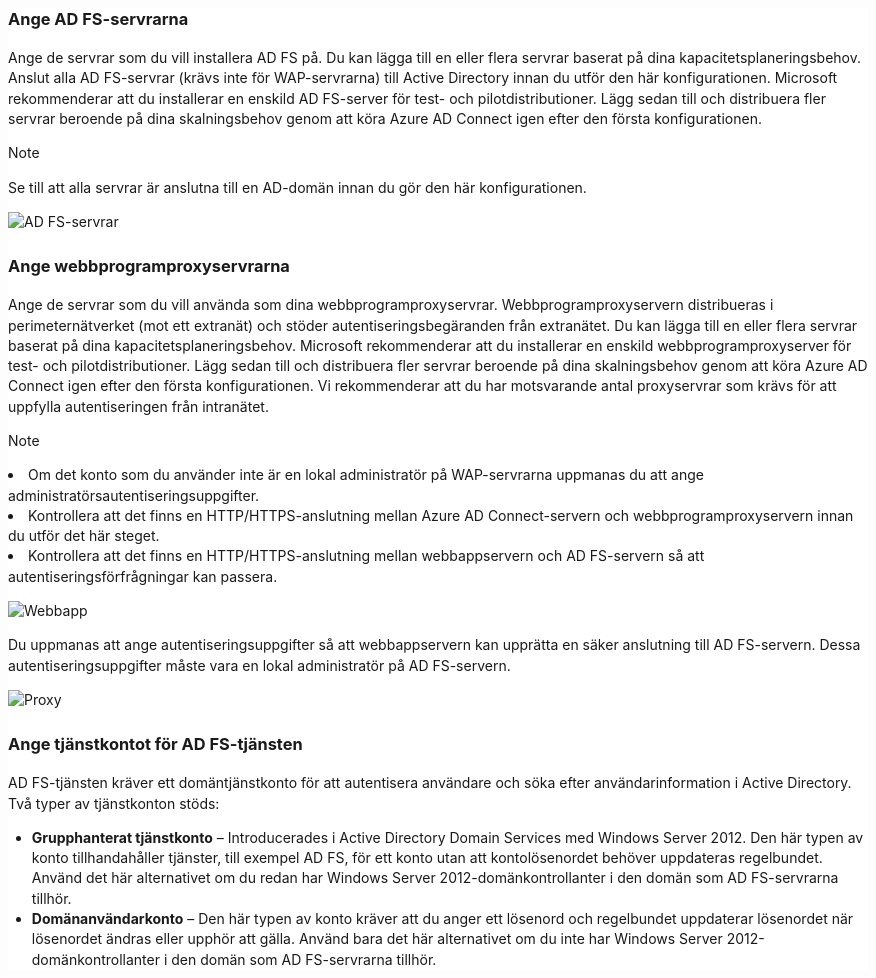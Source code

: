 ### <a name="specify-the-ad-fs-servers"></a>Ange AD FS-servrarna
Ange de servrar som du vill installera AD FS på. Du kan lägga till en eller flera servrar baserat på dina kapacitetsplaneringsbehov. Anslut alla AD FS-servrar (krävs inte för WAP-servrarna) till Active Directory innan du utför den här konfigurationen. Microsoft rekommenderar att du installerar en enskild AD FS-server för test- och pilotdistributioner. Lägg sedan till och distribuera fler servrar beroende på dina skalningsbehov genom att köra Azure AD Connect igen efter den första konfigurationen.

> [!NOTE]
> Se till att alla servrar är anslutna till en AD-domän innan du gör den här konfigurationen.
>
>

![AD FS-servrar](./media/how-to-connect-install-custom/adfs2.png)

### <a name="specify-the-web-application-proxy-servers"></a>Ange webbprogramproxyservrarna
Ange de servrar som du vill använda som dina webbprogramproxyservrar. Webbprogramproxyservern distribueras i perimeternätverket (mot ett extranät) och stöder autentiseringsbegäranden från extranätet. Du kan lägga till en eller flera servrar baserat på dina kapacitetsplaneringsbehov. Microsoft rekommenderar att du installerar en enskild webbprogramproxyserver för test- och pilotdistributioner. Lägg sedan till och distribuera fler servrar beroende på dina skalningsbehov genom att köra Azure AD Connect igen efter den första konfigurationen. Vi rekommenderar att du har motsvarande antal proxyservrar som krävs för att uppfylla autentiseringen från intranätet.

> [!NOTE]
> <li> Om det konto som du använder inte är en lokal administratör på WAP-servrarna uppmanas du att ange administratörsautentiseringsuppgifter.</li>
> <li> Kontrollera att det finns en HTTP/HTTPS-anslutning mellan Azure AD Connect-servern och webbprogramproxyservern innan du utför det här steget.</li>
> <li> Kontrollera att det finns en HTTP/HTTPS-anslutning mellan webbappservern och AD FS-servern så att autentiseringsförfrågningar kan passera.</li>
>

![Webbapp](./media/how-to-connect-install-custom/adfs3.png)

Du uppmanas att ange autentiseringsuppgifter så att webbappservern kan upprätta en säker anslutning till AD FS-servern. Dessa autentiseringsuppgifter måste vara en lokal administratör på AD FS-servern.

![Proxy](./media/how-to-connect-install-custom/adfs4.png)

### <a name="specify-the-service-account-for-the-ad-fs-service"></a>Ange tjänstkontot för AD FS-tjänsten
AD FS-tjänsten kräver ett domäntjänstkonto för att autentisera användare och söka efter användarinformation i Active Directory. Två typer av tjänstkonton stöds:

* **Grupphanterat tjänstkonto** – Introducerades i Active Directory Domain Services med Windows Server 2012. Den här typen av konto tillhandahåller tjänster, till exempel AD FS, för ett konto utan att kontolösenordet behöver uppdateras regelbundet. Använd det här alternativet om du redan har Windows Server 2012-domänkontrollanter i den domän som AD FS-servrarna tillhör.
* **Domänanvändarkonto** – Den här typen av konto kräver att du anger ett lösenord och regelbundet uppdaterar lösenordet när lösenordet ändras eller upphör att gälla. Använd bara det här alternativet om du inte har Windows Server 2012-domänkontrollanter i den domän som AD FS-servrarna tillhör.
